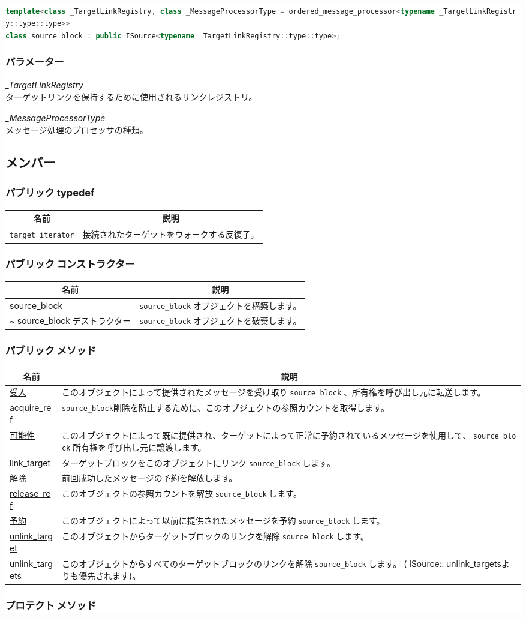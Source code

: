 ```cpp
template<class _TargetLinkRegistry, class _MessageProcessorType = ordered_message_processor<typename _TargetLinkRegistry::type::type>>
class source_block : public ISource<typename _TargetLinkRegistry::type::type>;
```

### <a name="parameters"></a>パラメーター

*_TargetLinkRegistry*<br/>
ターゲットリンクを保持するために使用されるリンクレジストリ。

*_MessageProcessorType*<br/>
メッセージ処理のプロセッサの種類。

## <a name="members"></a>メンバー

### <a name="public-typedefs"></a>パブリック typedef

|名前|説明|
|----------|-----------------|
|`target_iterator`|接続されたターゲットをウォークする反復子。|

### <a name="public-constructors"></a>パブリック コンストラクター

|名前|説明|
|----------|-----------------|
|[source_block](#ctor)|`source_block` オブジェクトを構築します。|
|[~ source_block デストラクター](#dtor)|`source_block` オブジェクトを破棄します。|

### <a name="public-methods"></a>パブリック メソッド

|名前|説明|
|----------|-----------------|
|[受入](#accept)|このオブジェクトによって提供されたメッセージを受け取り `source_block` 、所有権を呼び出し元に転送します。|
|[acquire_ref](#acquire_ref)|`source_block`削除を防止するために、このオブジェクトの参照カウントを取得します。|
|[可能性](#consume)|このオブジェクトによって既に提供され、ターゲットによって正常に予約されているメッセージを使用して、 `source_block` 所有権を呼び出し元に譲渡します。|
|[link_target](#link_target)|ターゲットブロックをこのオブジェクトにリンク `source_block` します。|
|[解除](#release)|前回成功したメッセージの予約を解放します。|
|[release_ref](#release_ref)|このオブジェクトの参照カウントを解放 `source_block` します。|
|[予約](#reserve)|このオブジェクトによって以前に提供されたメッセージを予約 `source_block` します。|
|[unlink_target](#unlink_target)|このオブジェクトからターゲットブロックのリンクを解除 `source_block` します。|
|[unlink_targets](#unlink_targets)|このオブジェクトからすべてのターゲットブロックのリンクを解除 `source_block` します。 ( [ISource:: unlink_targets](isource-class.md#unlink_targets)よりも優先されます)。|

### <a name="protected-methods"></a>プロテクト メソッド
